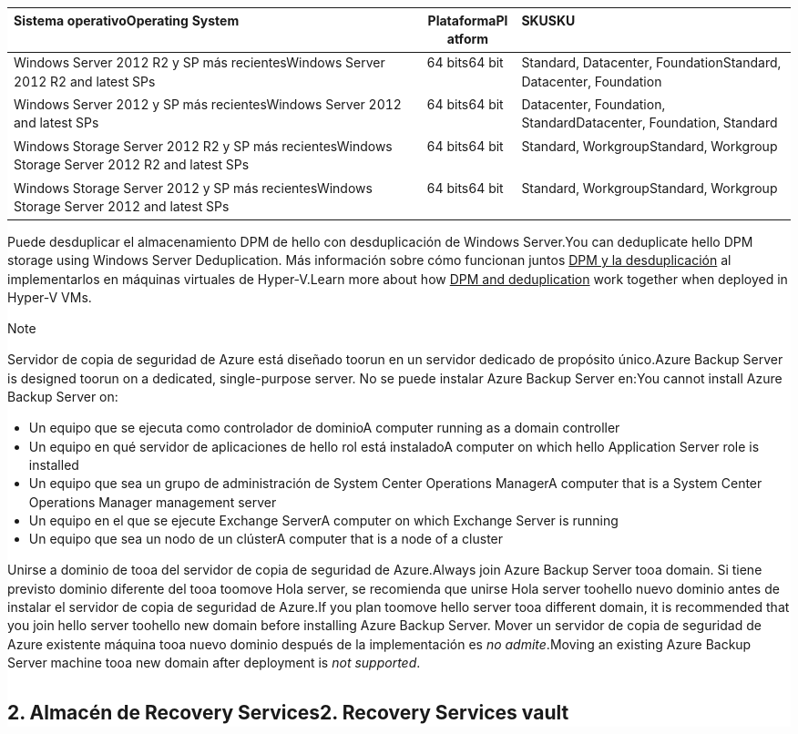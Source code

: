| <span data-ttu-id="f69e7-134">Sistema operativo</span><span class="sxs-lookup"><span data-stu-id="f69e7-134">Operating System</span></span> | <span data-ttu-id="f69e7-135">Plataforma</span><span class="sxs-lookup"><span data-stu-id="f69e7-135">Platform</span></span> | <span data-ttu-id="f69e7-136">SKU</span><span class="sxs-lookup"><span data-stu-id="f69e7-136">SKU</span></span> |
|:--- | --- |:--- |
| <span data-ttu-id="f69e7-137">Windows Server 2012 R2 y SP más recientes</span><span class="sxs-lookup"><span data-stu-id="f69e7-137">Windows Server 2012 R2 and latest SPs</span></span> |<span data-ttu-id="f69e7-138">64 bits</span><span class="sxs-lookup"><span data-stu-id="f69e7-138">64 bit</span></span> |<span data-ttu-id="f69e7-139">Standard, Datacenter, Foundation</span><span class="sxs-lookup"><span data-stu-id="f69e7-139">Standard, Datacenter, Foundation</span></span> |
| <span data-ttu-id="f69e7-140">Windows Server 2012 y SP más recientes</span><span class="sxs-lookup"><span data-stu-id="f69e7-140">Windows Server 2012 and latest SPs</span></span> |<span data-ttu-id="f69e7-141">64 bits</span><span class="sxs-lookup"><span data-stu-id="f69e7-141">64 bit</span></span> |<span data-ttu-id="f69e7-142">Datacenter, Foundation, Standard</span><span class="sxs-lookup"><span data-stu-id="f69e7-142">Datacenter, Foundation, Standard</span></span> |
| <span data-ttu-id="f69e7-143">Windows Storage Server 2012 R2 y SP más recientes</span><span class="sxs-lookup"><span data-stu-id="f69e7-143">Windows Storage Server 2012 R2 and latest SPs</span></span> |<span data-ttu-id="f69e7-144">64 bits</span><span class="sxs-lookup"><span data-stu-id="f69e7-144">64 bit</span></span> |<span data-ttu-id="f69e7-145">Standard, Workgroup</span><span class="sxs-lookup"><span data-stu-id="f69e7-145">Standard, Workgroup</span></span> |
| <span data-ttu-id="f69e7-146">Windows Storage Server 2012 y SP más recientes</span><span class="sxs-lookup"><span data-stu-id="f69e7-146">Windows Storage Server 2012 and latest SPs</span></span> |<span data-ttu-id="f69e7-147">64 bits</span><span class="sxs-lookup"><span data-stu-id="f69e7-147">64 bit</span></span> |<span data-ttu-id="f69e7-148">Standard, Workgroup</span><span class="sxs-lookup"><span data-stu-id="f69e7-148">Standard, Workgroup</span></span> |

<span data-ttu-id="f69e7-149">Puede desduplicar el almacenamiento DPM de hello con desduplicación de Windows Server.</span><span class="sxs-lookup"><span data-stu-id="f69e7-149">You can deduplicate hello DPM storage using Windows Server Deduplication.</span></span> <span data-ttu-id="f69e7-150">Más información sobre cómo funcionan juntos [DPM y la desduplicación](https://technet.microsoft.com/library/dn891438.aspx) al implementarlos en máquinas virtuales de Hyper-V.</span><span class="sxs-lookup"><span data-stu-id="f69e7-150">Learn more about how [DPM and deduplication](https://technet.microsoft.com/library/dn891438.aspx) work together when deployed in Hyper-V VMs.</span></span>

> [!NOTE]
> <span data-ttu-id="f69e7-151">Servidor de copia de seguridad de Azure está diseñado toorun en un servidor dedicado de propósito único.</span><span class="sxs-lookup"><span data-stu-id="f69e7-151">Azure Backup Server is designed toorun on a dedicated, single-purpose server.</span></span> <span data-ttu-id="f69e7-152">No se puede instalar Azure Backup Server en:</span><span class="sxs-lookup"><span data-stu-id="f69e7-152">You cannot install Azure Backup Server on:</span></span>
> - <span data-ttu-id="f69e7-153">Un equipo que se ejecuta como controlador de dominio</span><span class="sxs-lookup"><span data-stu-id="f69e7-153">A computer running as a domain controller</span></span>
> - <span data-ttu-id="f69e7-154">Un equipo en qué servidor de aplicaciones de hello rol está instalado</span><span class="sxs-lookup"><span data-stu-id="f69e7-154">A computer on which hello Application Server role is installed</span></span>
> - <span data-ttu-id="f69e7-155">Un equipo que sea un grupo de administración de System Center Operations Manager</span><span class="sxs-lookup"><span data-stu-id="f69e7-155">A computer that is a System Center Operations Manager management server</span></span>
> - <span data-ttu-id="f69e7-156">Un equipo en el que se ejecute Exchange Server</span><span class="sxs-lookup"><span data-stu-id="f69e7-156">A computer on which Exchange Server is running</span></span>
> - <span data-ttu-id="f69e7-157">Un equipo que sea un nodo de un clúster</span><span class="sxs-lookup"><span data-stu-id="f69e7-157">A computer that is a node of a cluster</span></span>

<span data-ttu-id="f69e7-158">Unirse a dominio de tooa del servidor de copia de seguridad de Azure.</span><span class="sxs-lookup"><span data-stu-id="f69e7-158">Always join Azure Backup Server tooa domain.</span></span> <span data-ttu-id="f69e7-159">Si tiene previsto dominio diferente del tooa toomove Hola server, se recomienda que unirse Hola server toohello nuevo dominio antes de instalar el servidor de copia de seguridad de Azure.</span><span class="sxs-lookup"><span data-stu-id="f69e7-159">If you plan toomove hello server tooa different domain, it is recommended that you join hello server toohello new domain before installing Azure Backup Server.</span></span> <span data-ttu-id="f69e7-160">Mover un servidor de copia de seguridad de Azure existente máquina tooa nuevo dominio después de la implementación es *no admite*.</span><span class="sxs-lookup"><span data-stu-id="f69e7-160">Moving an existing Azure Backup Server machine tooa new domain after deployment is *not supported*.</span></span>

## <a name="2-recovery-services-vault"></a><span data-ttu-id="f69e7-161">2. Almacén de Recovery Services</span><span class="sxs-lookup"><span data-stu-id="f69e7-161">2. Recovery Services vault</span></span>